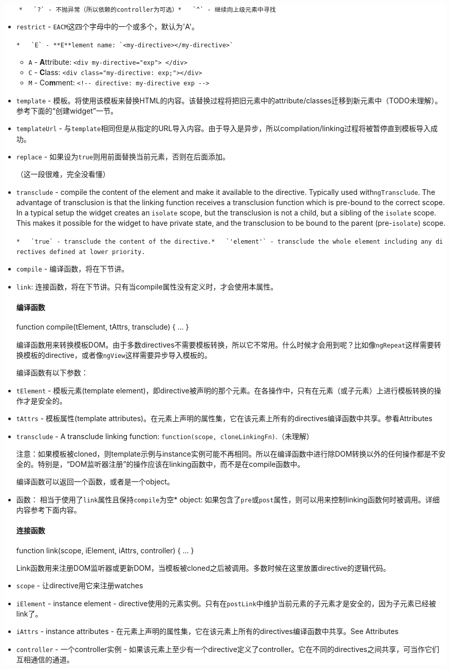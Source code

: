         *   `?` - 不抛异常（所以依赖的controller为可选）*   `^` - 继续向上级元素中寻找

*   `restrict` - `EACM`这四个字母中的一个或多个，默认为'A'。

        *   `E` - **E**lement name: `<my-directive></my-directive>`
    *   `A` - **A**ttribute: `<div my-directive="exp"> </div>`
    *   `C` - **C**lass: `<div class="my-directive: exp;"></div>`
    *   `M` - Co**m**ment: `<!-- directive: my-directive exp -->`

*   `template` - 模板。将使用该模板来替换HTML的内容。该替换过程将把旧元素中的attribute/classes迁移到新元素中（TODO未理解）。参考下面的“创建widget”一节。

*   `templateUrl` - 与`template`相同但是从指定的URL导入内容。由于导入是异步，所以compilation/linking过程将被暂停直到模板导入成功。

*   `replace` - 如果设为`true`则用前面替换当前元素，否则在后面添加。

    （这一段很难，完全没看懂）

*   `transclude` - compile the content of the element and make it available to the directive. Typically used with`ngTransclude`. The advantage of transclusion is that the linking function receives a transclusion function which is pre-bound to the correct scope. In a typical setup the widget creates an `isolate` scope, but the transclusion is not a child, but a sibling of the `isolate` scope. This makes it possible for the widget to have private state, and the transclusion to be bound to the parent (pre-`isolate`) scope.

        *   `true` - transclude the content of the directive.*   `'element'` - transclude the whole element including any directives defined at lower priority.

*   `compile` - 编译函数，将在下节讲。

*   `link`: 连接函数，将在下节讲。只有当compile属性没有定义时，才会使用本属性。

    #### 编译函数

    function compile(tElement, tAttrs, transclude) { ... }

    编译函数用来转换模板DOM。由于多数directives不需要模板转换，所以它不常用。什么时候才会用到呢？比如像`ngRepeat`这样需要转换模板的directive，或者像`ngView`这样需要异步导入模板的。

    编译函数有以下参数：

*   `tElement` - 模板元素(template element)，即directive被声明的那个元素。在各操作中，只有在元素（或子元素）上进行模板转换的操作才是安全的。
*   `tAttrs` - 模板属性(template attributes)。在元素上声明的属性集，它在该元素上所有的directives编译函数中共享。参看Attributes
*   `transclude` - A transclude linking function: `function(scope, cloneLinkingFn)`.（未理解）

    注意：如果模板被cloned，则template示例与instance实例可能不再相同。所以在编译函数中进行除DOM转换以外的任何操作都是不安全的。特别是，“DOM监听器注册”的操作应该在linking函数中，而不是在compile函数中。

    编译函数可以返回一个函数，或者是一个object。

*   函数： 相当于使用了`link`属性且保持`compile`为空*   object: 如果包含了`pre`或`post`属性，则可以用来控制linking函数何时被调用。详细内容参考下面内容。

    #### 连接函数

    function link(scope, iElement, iAttrs, controller) { ... }

    Link函数用来注册DOM监听器或更新DOM，当模板被cloned之后被调用。多数时候在这里放置directive的逻辑代码。

*   `scope` - 让directive用它来注册watches
*   `iElement` - instance element - directive使用的元素实例。只有在`postLink`中维护当前元素的子元素才是安全的，因为子元素已经被link了。
*   `iAttrs` - instance attributes - 在元素上声明的属性集，它在该元素上所有的directives编译函数中共享。See Attributes
*   `controller` - 一个controller实例 - 如果该元素上至少有一个directive定义了controller。它在不同的directives之间共享，可当作它们互相通信的通道。
